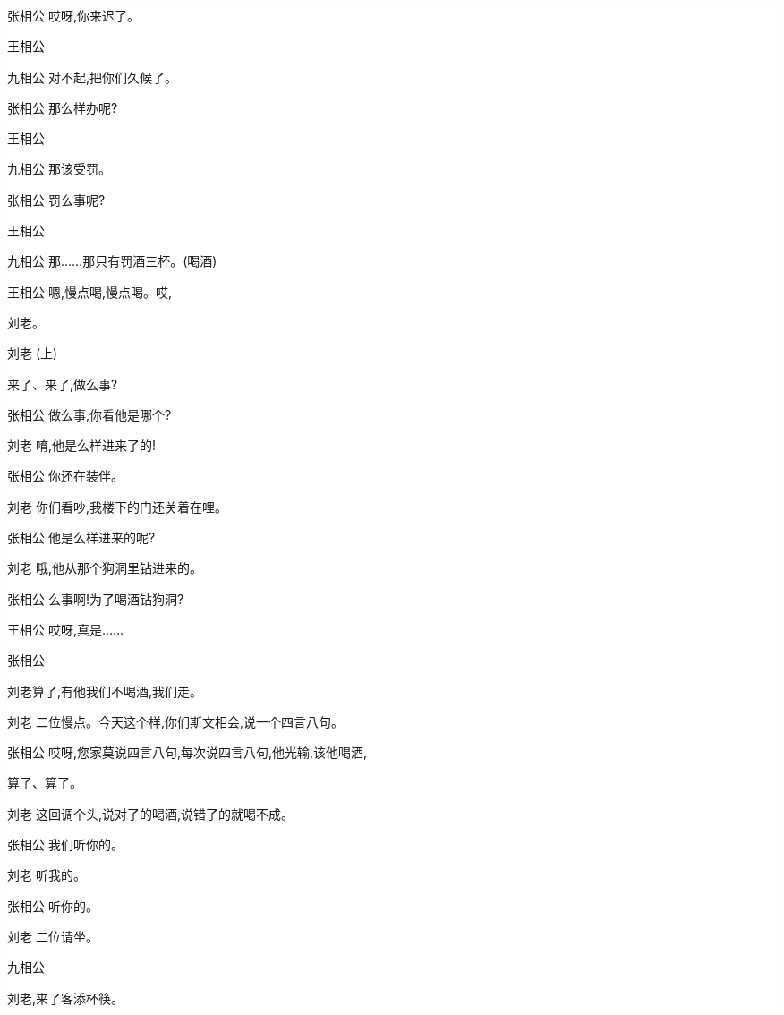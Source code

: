 张相公 哎呀,你来迟了。

王相公

九相公 对不起,把你们久候了。

张相公 那么样办呢?

王相公

九相公 那该受罚。

张相公 罚么事呢?

王相公

九相公 那……那只有罚酒三杯。(喝酒)

王相公 嗯,慢点喝,慢点喝。哎,

刘老。

刘老 (上)

来了、来了,做么事?

张相公 做么事,你看他是哪个?

刘老 唷,他是么样进来了的!

张相公 你还在装伴。

刘老 你们看吵,我楼下的门还关着在哩。

张相公 他是么样进来的呢?

刘老 哦,他从那个狗洞里钻进来的。

张相公 么事啊!为了喝酒钻狗洞?

王相公 哎呀,真是……

张相公

刘老算了,有他我们不喝酒,我们走。

刘老 二位慢点。今天这个样,你们斯文相会,说一个四言八句。

张相公 哎呀,您家莫说四言八句,每次说四言八句,他光输,该他喝酒,

算了、算了。

刘老 这回调个头,说对了的喝酒,说错了的就喝不成。

张相公 我们听你的。

刘老 听我的。

张相公 听你的。

刘老 二位请坐。

九相公

刘老,来了客添杯筷。
